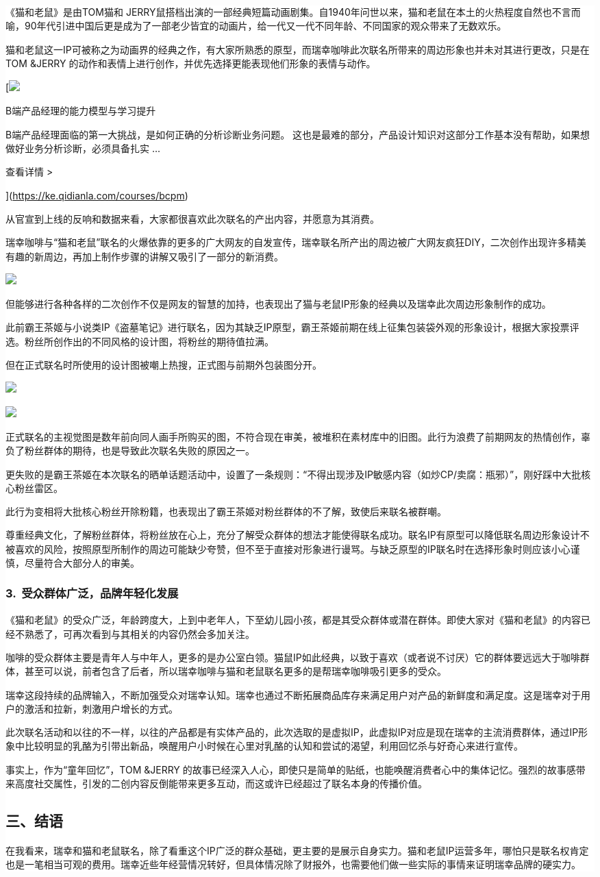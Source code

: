 《猫和老鼠》是由TOM猫和 JERRY鼠搭档出演的一部经典短篇动画剧集。自1940年问世以来，猫和老鼠在本土的火热程度自然也不言而喻，90年代引进中国后更是成为了一部老少皆宜的动画片，给一代又一代不同年龄、不同国家的观众带来了无数欢乐。

猫和老鼠这一IP可被称之为动画界的经典之作，有大家所熟悉的原型，而瑞幸咖啡此次联名所带来的周边形象也并未对其进行更改，只是在TOM &JERRY 的动作和表情上进行创作，并优先选择更能表现他们形象的表情与动作。

[![](https://image.woshipm.com/2023/08/02/1554eea8-30e3-11ee-88e7-00163e0b5ff3.png)

B端产品经理的能力模型与学习提升

B端产品经理面临的第一大挑战，是如何正确的分析诊断业务问题。 这也是最难的部分，产品设计知识对这部分工作基本没有帮助，如果想做好业务分析诊断，必须具备扎实 ...

查看详情 >

](https://ke.qidianla.com/courses/bcpm)

从官宣到上线的反响和数据来看，大家都很喜欢此次联名的产出内容，并愿意为其消费。

瑞幸咖啡与“猫和老鼠”联名的火爆依靠的更多的广大网友的自发宣传，瑞幸联名所产出的周边被广大网友疯狂DIY，二次创作出现许多精美有趣的新周边，再加上制作步骤的讲解又吸引了一部分的新消费。

![](https://image.yunyingpai.com/wp/2023/10/6ZajjY5Up60PTSnXYDmi.png)

但能够进行各种各样的二次创作不仅是网友的智慧的加持，也表现出了猫与老鼠IP形象的经典以及瑞幸此次周边形象制作的成功。

此前霸王茶姬与小说类IP《盗墓笔记》进行联名，因为其缺乏IP原型，霸王茶姬前期在线上征集包装袋外观的形象设计，根据大家投票评选。粉丝所创作出的不同风格的设计图，将粉丝的期待值拉满。

但在正式联名时所使用的设计图被嘲上热搜，正式图与前期外包装图分开。

![](https://image.yunyingpai.com/wp/2023/10/YmPORbz1q1X7QDDfoWeT.png)

![](https://image.yunyingpai.com/wp/2023/10/PB5f0TBDuxD1IvTALLDQ.png)

正式联名的主视觉图是数年前向同人画手所购买的图，不符合现在审美，被堆积在素材库中的旧图。此行为浪费了前期网友的热情创作，辜负了粉丝群体的期待，也是导致此次联名失败的原因之一。

更失败的是霸王茶姬在本次联名的晒单话题活动中，设置了一条规则：“不得出现涉及IP敏感内容（如炒CP/卖腐：瓶邪）”，刚好踩中大批核心粉丝雷区。

此行为变相将大批核心粉丝开除粉籍，也表现出了霸王茶姬对粉丝群体的不了解，致使后来联名被群嘲。

尊重经典文化，了解粉丝群体，将粉丝放在心上，充分了解受众群体的想法才能使得联名成功。联名IP有原型可以降低联名周边形象设计不被喜欢的风险，按照原型所制作的周边可能缺少夸赞，但不至于直接对形象进行谩骂。与缺乏原型的IP联名时在选择形象时则应该小心谨慎，尽量符合大部分人的审美。

### 3.  受众群体广泛，品牌年轻化发展

《猫和老鼠》的受众广泛，年龄跨度大，上到中老年人，下至幼儿园小孩，都是其受众群体或潜在群体。即使大家对《猫和老鼠》的内容已经不熟悉了，可再次看到与其相关的内容仍然会多加关注。

咖啡的受众群体主要是青年人与中年人，更多的是办公室白领。猫鼠IP如此经典，以致于喜欢（或者说不讨厌）它的群体要远远大于咖啡群体，甚至可以说，前者包含了后者，所以瑞幸咖啡与猫和老鼠联名更多的是帮瑞幸咖啡吸引更多的受众。

瑞幸这段持续的品牌输入，不断加强受众对瑞幸认知。瑞幸也通过不断拓展商品库存来满足用户对产品的新鲜度和满足度。这是瑞幸对于用户的激活和拉新，刺激用户增长的方式。

此次联名活动和以往的不一样，以往的产品都是有实体产品的，此次选取的是虚拟IP，此虚拟IP对应是现在瑞幸的主流消费群体，通过IP形象中比较明显的乳酪为引带出新品，唤醒用户小时候在心里对乳酪的认知和尝试的渴望，利用回忆杀与好奇心来进行宣传。

事实上，作为“童年回忆”，TOM &JERRY 的故事已经深入人心，即使只是简单的贴纸，也能唤醒消费者心中的集体记忆。强烈的故事感带来高度社交属性，引发的二创内容反倒能带来更多互动，而这或许已经超过了联名本身的传播价值。

## 三、结语

在我看来，瑞幸和猫和老鼠联名，除了看重这个IP广泛的群众基础，更主要的是展示自身实力。猫和老鼠IP运营多年，哪怕只是联名权肯定也是一笔相当可观的费用。瑞幸近些年经营情况转好，但具体情况除了财报外，也需要他们做一些实际的事情来证明瑞幸品牌的硬实力。
